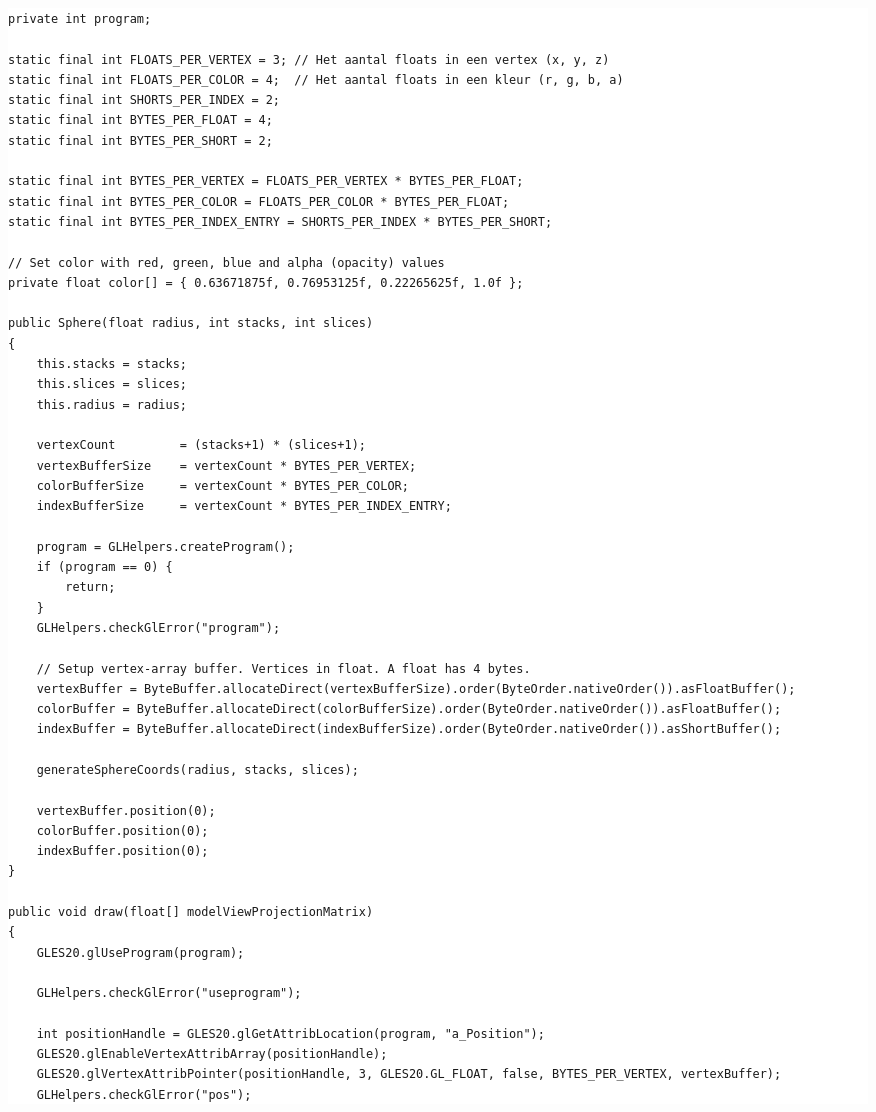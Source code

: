     private int program;

    static final int FLOATS_PER_VERTEX = 3; // Het aantal floats in een vertex (x, y, z)
    static final int FLOATS_PER_COLOR = 4;  // Het aantal floats in een kleur (r, g, b, a)
    static final int SHORTS_PER_INDEX = 2;  
    static final int BYTES_PER_FLOAT = 4;   
    static final int BYTES_PER_SHORT = 2;   

    static final int BYTES_PER_VERTEX = FLOATS_PER_VERTEX * BYTES_PER_FLOAT;
    static final int BYTES_PER_COLOR = FLOATS_PER_COLOR * BYTES_PER_FLOAT;
    static final int BYTES_PER_INDEX_ENTRY = SHORTS_PER_INDEX * BYTES_PER_SHORT;

    // Set color with red, green, blue and alpha (opacity) values
    private float color[] = { 0.63671875f, 0.76953125f, 0.22265625f, 1.0f };

    public Sphere(float radius, int stacks, int slices)
    {
        this.stacks = stacks;
        this.slices = slices;
        this.radius = radius;

        vertexCount         = (stacks+1) * (slices+1);
        vertexBufferSize    = vertexCount * BYTES_PER_VERTEX;
        colorBufferSize     = vertexCount * BYTES_PER_COLOR;
        indexBufferSize     = vertexCount * BYTES_PER_INDEX_ENTRY;

        program = GLHelpers.createProgram();
        if (program == 0) {
            return;
        }
        GLHelpers.checkGlError("program");

        // Setup vertex-array buffer. Vertices in float. A float has 4 bytes.
        vertexBuffer = ByteBuffer.allocateDirect(vertexBufferSize).order(ByteOrder.nativeOrder()).asFloatBuffer();
        colorBuffer = ByteBuffer.allocateDirect(colorBufferSize).order(ByteOrder.nativeOrder()).asFloatBuffer();
        indexBuffer = ByteBuffer.allocateDirect(indexBufferSize).order(ByteOrder.nativeOrder()).asShortBuffer();    

        generateSphereCoords(radius, stacks, slices);

        vertexBuffer.position(0);
        colorBuffer.position(0);
        indexBuffer.position(0);
    }

    public void draw(float[] modelViewProjectionMatrix)
    {
        GLES20.glUseProgram(program);

        GLHelpers.checkGlError("useprogram");

        int positionHandle = GLES20.glGetAttribLocation(program, "a_Position");
        GLES20.glEnableVertexAttribArray(positionHandle);
        GLES20.glVertexAttribPointer(positionHandle, 3, GLES20.GL_FLOAT, false, BYTES_PER_VERTEX, vertexBuffer);
        GLHelpers.checkGlError("pos");
